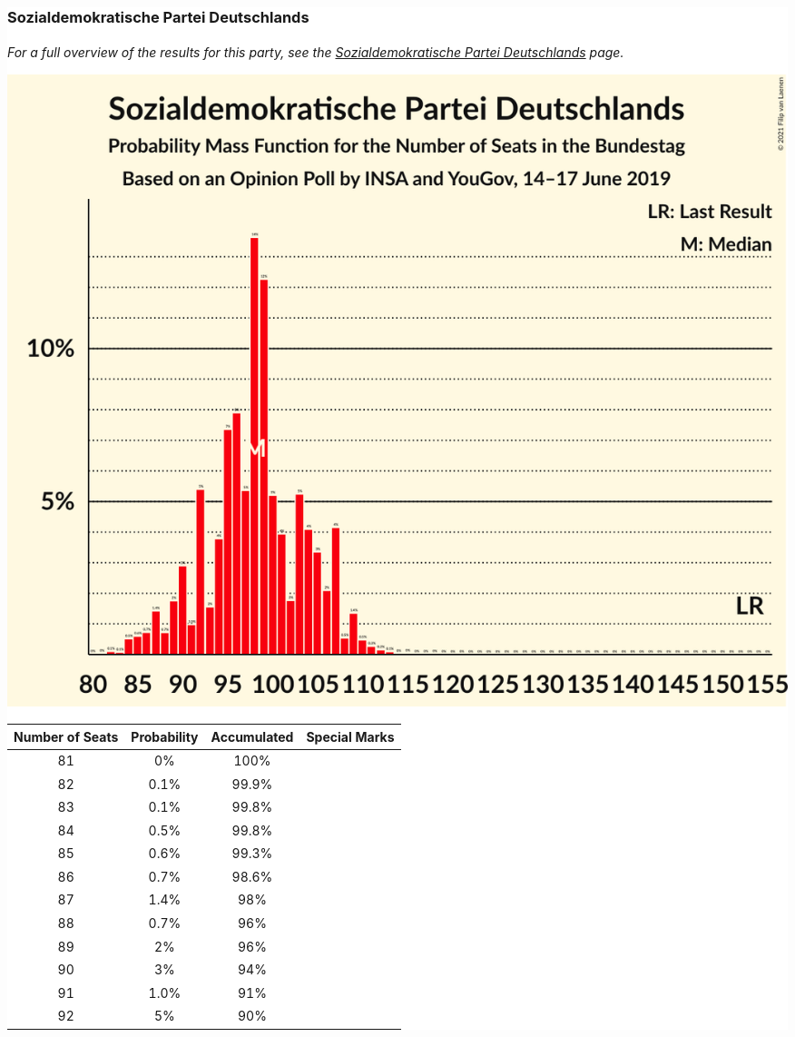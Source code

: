 ### Sozialdemokratische Partei Deutschlands

*For a full overview of the results for this party, see the [Sozialdemokratische Partei Deutschlands](party-sozialdemokratischeparteideutschlands.html) page.*

![Graph with seats probability mass function not yet produced](2019-06-17-INSAandYouGov-seats-pmf-sozialdemokratischeparteideutschlands.png "Seats Probability Mass Function")

| Number of Seats | Probability | Accumulated | Special Marks |
|:---------------:|:-----------:|:-----------:|:-------------:|
| 81 | 0% | 100% |  |
| 82 | 0.1% | 99.9% |  |
| 83 | 0.1% | 99.8% |  |
| 84 | 0.5% | 99.8% |  |
| 85 | 0.6% | 99.3% |  |
| 86 | 0.7% | 98.6% |  |
| 87 | 1.4% | 98% |  |
| 88 | 0.7% | 96% |  |
| 89 | 2% | 96% |  |
| 90 | 3% | 94% |  |
| 91 | 1.0% | 91% |  |
| 92 | 5% | 90% |  |